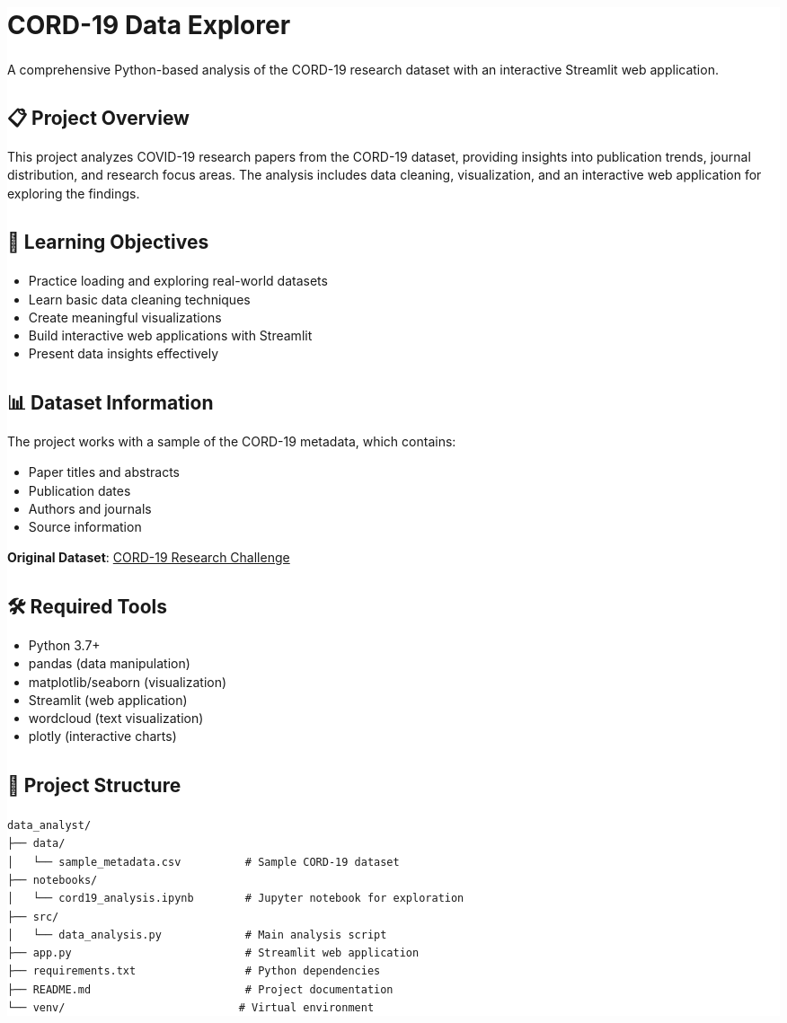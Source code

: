 # CORD-19 Data Explorer

A comprehensive Python-based analysis of the CORD-19 research dataset with an interactive Streamlit web application.

## 📋 Project Overview

This project analyzes COVID-19 research papers from the CORD-19 dataset, providing insights into publication trends, journal distribution, and research focus areas. The analysis includes data cleaning, visualization, and an interactive web application for exploring the findings.

## 🎯 Learning Objectives

- Practice loading and exploring real-world datasets
- Learn basic data cleaning techniques
- Create meaningful visualizations
- Build interactive web applications with Streamlit
- Present data insights effectively

## 📊 Dataset Information

The project works with a sample of the CORD-19 metadata, which contains:
- Paper titles and abstracts
- Publication dates
- Authors and journals
- Source information

**Original Dataset**: [CORD-19 Research Challenge](https://www.kaggle.com/allen-institute-for-ai/CORD-19-research-challenge)

## 🛠️ Required Tools

- Python 3.7+
- pandas (data manipulation)
- matplotlib/seaborn (visualization)
- Streamlit (web application)
- wordcloud (text visualization)
- plotly (interactive charts)

## 📁 Project Structure

```
data_analyst/
├── data/
│   └── sample_metadata.csv          # Sample CORD-19 dataset
├── notebooks/
│   └── cord19_analysis.ipynb        # Jupyter notebook for exploration
├── src/
│   └── data_analysis.py             # Main analysis script
├── app.py                           # Streamlit web application
├── requirements.txt                 # Python dependencies
├── README.md                        # Project documentation
└── venv/                           # Virtual environment
```
